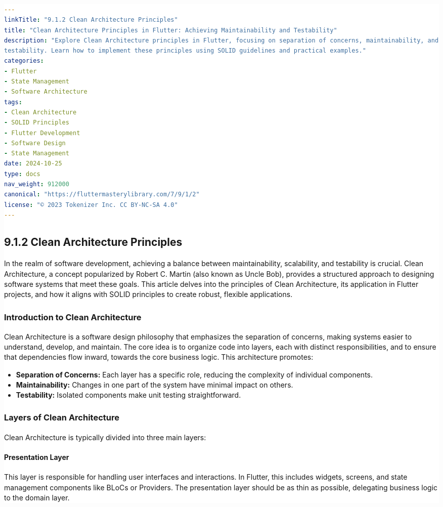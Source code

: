 ```yaml
---
linkTitle: "9.1.2 Clean Architecture Principles"
title: "Clean Architecture Principles in Flutter: Achieving Maintainability and Testability"
description: "Explore Clean Architecture principles in Flutter, focusing on separation of concerns, maintainability, and testability. Learn how to implement these principles using SOLID guidelines and practical examples."
categories:
- Flutter
- State Management
- Software Architecture
tags:
- Clean Architecture
- SOLID Principles
- Flutter Development
- Software Design
- State Management
date: 2024-10-25
type: docs
nav_weight: 912000
canonical: "https://fluttermasterylibrary.com/7/9/1/2"
license: "© 2023 Tokenizer Inc. CC BY-NC-SA 4.0"
---
```


## 9.1.2 Clean Architecture Principles

In the realm of software development, achieving a balance between maintainability, scalability, and testability is crucial. Clean Architecture, a concept popularized by Robert C. Martin (also known as Uncle Bob), provides a structured approach to designing software systems that meet these goals. This article delves into the principles of Clean Architecture, its application in Flutter projects, and how it aligns with SOLID principles to create robust, flexible applications.

### Introduction to Clean Architecture

Clean Architecture is a software design philosophy that emphasizes the separation of concerns, making systems easier to understand, develop, and maintain. The core idea is to organize code into layers, each with distinct responsibilities, and to ensure that dependencies flow inward, towards the core business logic. This architecture promotes:

- **Separation of Concerns:** Each layer has a specific role, reducing the complexity of individual components.
- **Maintainability:** Changes in one part of the system have minimal impact on others.
- **Testability:** Isolated components make unit testing straightforward.

### Layers of Clean Architecture

Clean Architecture is typically divided into three main layers:

#### Presentation Layer

This layer is responsible for handling user interfaces and interactions. In Flutter, this includes widgets, screens, and state management components like BLoCs or Providers. The presentation layer should be as thin as possible, delegating business logic to the domain layer.
